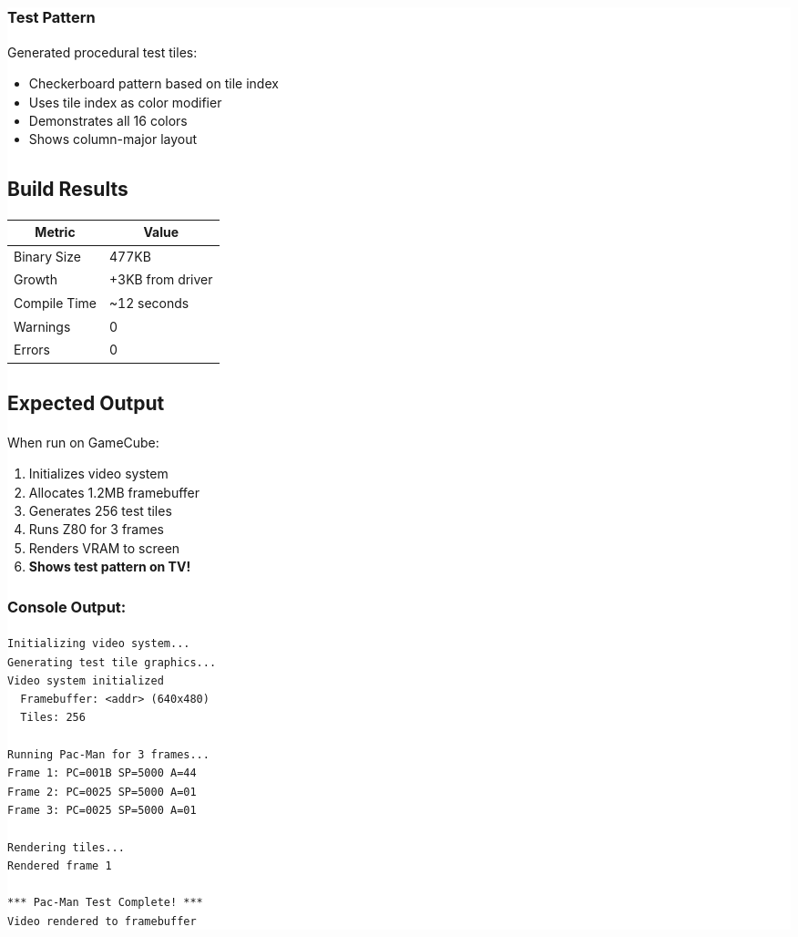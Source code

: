 ### Test Pattern

Generated procedural test tiles:
- Checkerboard pattern based on tile index
- Uses tile index as color modifier
- Demonstrates all 16 colors
- Shows column-major layout

## Build Results

| Metric | Value |
|--------|-------|
| Binary Size | 477KB |
| Growth | +3KB from driver |
| Compile Time | ~12 seconds |
| Warnings | 0 |
| Errors | 0 |

## Expected Output

When run on GameCube:
1. Initializes video system
2. Allocates 1.2MB framebuffer
3. Generates 256 test tiles
4. Runs Z80 for 3 frames
5. Renders VRAM to screen
6. **Shows test pattern on TV!**

### Console Output:
```
Initializing video system...
Generating test tile graphics...
Video system initialized
  Framebuffer: <addr> (640x480)
  Tiles: 256

Running Pac-Man for 3 frames...
Frame 1: PC=001B SP=5000 A=44
Frame 2: PC=0025 SP=5000 A=01
Frame 3: PC=0025 SP=5000 A=01

Rendering tiles...
Rendered frame 1

*** Pac-Man Test Complete! ***
Video rendered to framebuffer
```
